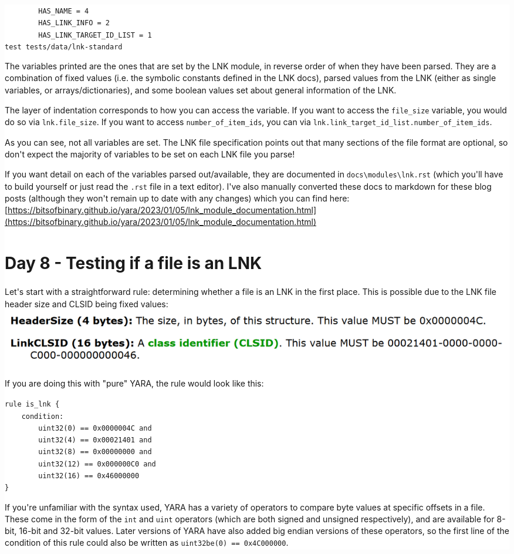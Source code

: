 ```
        HAS_NAME = 4
        HAS_LINK_INFO = 2
        HAS_LINK_TARGET_ID_LIST = 1
test tests/data/lnk-standard
```
The variables printed are the ones that are set by the LNK module, in reverse order of when they have been parsed. They are a combination of fixed values (i.e. the symbolic constants defined in the LNK docs), parsed values from the LNK (either as single variables, or arrays/dictionaries), and some boolean values set about general information of the LNK.

The layer of indentation corresponds to how you can access the variable. If you want to access the `file_size` variable, you would do so via `lnk.file_size`. If you want to access `number_of_item_ids`, you can via `lnk.link_target_id_list.number_of_item_ids`.

As you can see, not all variables are set. The LNK file specification points out that many sections of the file format are optional, so don't expect the majority of variables to be set on each LNK file you parse!

If you want detail on each of the variables parsed out/available, they are documented in `docs\modules\lnk.rst` (which you'll have to build yourself or just read the `.rst` file in a text editor). I've also manually converted these docs to markdown for these blog posts (although they won't remain up to date with any changes) which you can find here: [https://bitsofbinary.github.io/yara/2023/01/05/lnk_module_documentation.html](https://bitsofbinary.github.io/yara/2023/01/05/lnk_module_documentation.html)

# Day 8 - Testing if a file is an LNK
Let's start with a straightforward rule: determining whether a file is an LNK in the first place. This is possible due to the LNK file header size and CLSID being fixed values:
![From the LNK docs](/assets/2023-01-08_shell_lnk_header_and_clsid.png)

If you are doing this with "pure" YARA, the rule would look like this:
```
rule is_lnk {
    condition:
        uint32(0) == 0x0000004C and
        uint32(4) == 0x00021401 and
        uint32(8) == 0x00000000 and
        uint32(12) == 0x000000C0 and
        uint32(16) == 0x46000000
}
```

If you're unfamiliar with the syntax used, YARA has a variety of operators to compare byte values at specific offsets in a file. These come in the form of the `int` and `uint` operators (which are both signed and unsigned respectively), and are available for 8-bit, 16-bit and 32-bit values. Later versions of YARA have also added big endian versions of these operators, so the first line of the condition of this rule could also be written as `uint32be(0) == 0x4C000000`.
